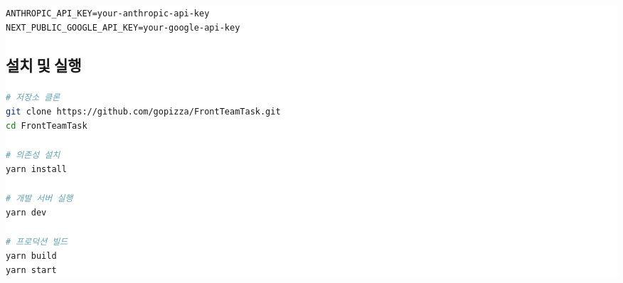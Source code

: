 ```
ANTHROPIC_API_KEY=your-anthropic-api-key
NEXT_PUBLIC_GOOGLE_API_KEY=your-google-api-key
```

## 설치 및 실행

```bash
# 저장소 클론
git clone https://github.com/gopizza/FrontTeamTask.git
cd FrontTeamTask

# 의존성 설치
yarn install

# 개발 서버 실행
yarn dev

# 프로덕션 빌드
yarn build
yarn start
```
